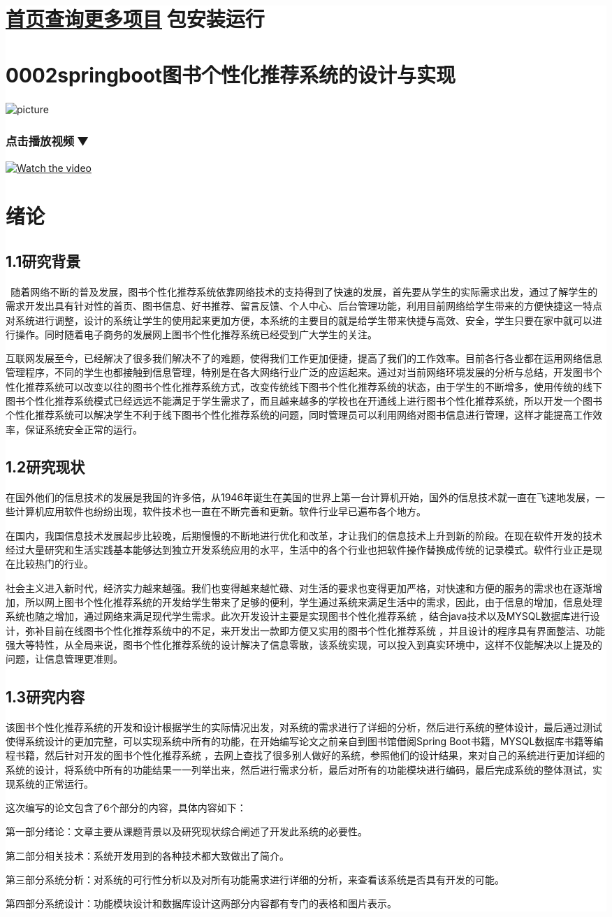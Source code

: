 # [首页查询更多项目](https://github.com/GraduationProject-springboot) 包安装运行


# 0002springboot图书个性化推荐系统的设计与实现

![picture](https://raw.githubusercontent.com/GraduationProject-springboot/.github/main/img/wx.png)

### 点击播放视频 ▼
[![Watch the video](https://i.sstatic.net/Vp2cE.png)](https://www.bilibili.com/video/BV16ia6epENY?p=3)


# 绪论
## 1.1研究背景
` `随着网络不断的普及发展，图书个性化推荐系统依靠网络技术的支持得到了快速的发展，首先要从学生的实际需求出发，通过了解学生的需求开发出具有针对性的首页、图书信息、好书推荐、留言反馈、个人中心、后台管理功能，利用目前网络给学生带来的方便快捷这一特点对系统进行调整，设计的系统让学生的使用起来更加方便，本系统的主要目的就是给学生带来快捷与高效、安全，学生只要在家中就可以进行操作。同时随着电子商务的发展网上图书个性化推荐系统已经受到广大学生的关注。

互联网发展至今，已经解决了很多我们解决不了的难题，使得我们工作更加便捷，提高了我们的工作效率。目前各行各业都在运用网络信息管理程序，不同的学生也都接触到信息管理，特别是在各大网络行业广泛的应运起来。通过对当前网络环境发展的分析与总结，开发图书个性化推荐系统可以改变以往的图书个性化推荐系统方式，改变传统线下图书个性化推荐系统的状态，由于学生的不断增多，使用传统的线下图书个性化推荐系统模式已经远远不能满足于学生需求了，而且越来越多的学校也在开通线上进行图书个性化推荐系统，所以开发一个图书个性化推荐系统可以解决学生不利于线下图书个性化推荐系统的问题，同时管理员可以利用网络对图书信息进行管理，这样才能提高工作效率，保证系统安全正常的运行。
## 1.2研究现状
在国外他们的信息技术的发展是我国的许多倍，从1946年诞生在美国的世界上第一台计算机开始，国外的信息技术就一直在飞速地发展，一些计算机应用软件也纷纷出现，软件技术也一直在不断完善和更新。软件行业早已遍布各个地方。

在国内，我国信息技术发展起步比较晚，后期慢慢的不断地进行优化和改革，才让我们的信息技术上升到新的阶段。在现在软件开发的技术经过大量研究和生活实践基本能够达到独立开发系统应用的水平，生活中的各个行业也把软件操作替换成传统的记录模式。软件行业正是现在比较热门的行业。

社会主义进入新时代，经济实力越来越强。我们也变得越来越忙碌、对生活的要求也变得更加严格，对快速和方便的服务的需求也在逐渐增加，所以网上图书个性化推荐系统的开发给学生带来了足够的便利，学生通过系统来满足生活中的需求，因此，由于信息的增加，信息处理系统也随之增加，通过网络来满足现代学生需求。此次开发设计主要是实现图书个性化推荐系统 ，结合java技术以及MYSQL数据库进行设计，弥补目前在线图书个性化推荐系统中的不足，来开发出一款即方便又实用的图书个性化推荐系统 ，并且设计的程序具有界面整洁、功能强大等特性，从全局来说，图书个性化推荐系统的设计解决了信息零散，该系统实现，可以投入到真实环境中，这样不仅能解决以上提及的问题，让信息管理更准则。
## 1.3研究内容
该图书个性化推荐系统的开发和设计根据学生的实际情况出发，对系统的需求进行了详细的分析，然后进行系统的整体设计，最后通过测试使得系统设计的更加完整，可以实现系统中所有的功能，在开始编写论文之前亲自到图书馆借阅Spring Boot书籍，MYSQL数据库书籍等编程书籍，然后针对开发的图书个性化推荐系统 ，去网上查找了很多别人做好的系统，参照他们的设计结果，来对自己的系统进行更加详细的系统的设计，将系统中所有的功能结果一一列举出来，然后进行需求分析，最后对所有的功能模块进行编码，最后完成系统的整体测试，实现系统的正常运行。

这次编写的论文包含了6个部分的内容，具体内容如下：

第一部分绪论：文章主要从课题背景以及研究现状综合阐述了开发此系统的必要性。

第二部分相关技术：系统开发用到的各种技术都大致做出了简介。

第三部分系统分析：对系统的可行性分析以及对所有功能需求进行详细的分析，来查看该系统是否具有开发的可能。

第四部分系统设计：功能模块设计和数据库设计这两部分内容都有专门的表格和图片表示。
